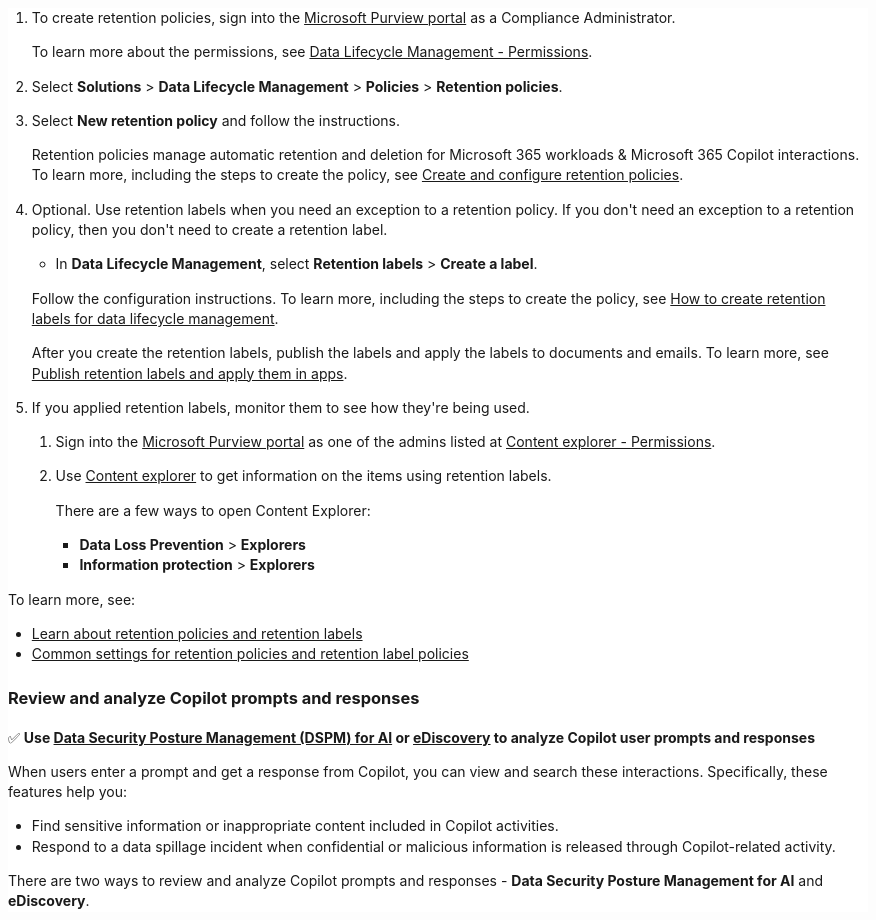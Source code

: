 1. To create retention policies, sign into the [Microsoft Purview portal](https://purview.microsoft.com/) as a Compliance Administrator.

    To learn more about the permissions, see [Data Lifecycle Management - Permissions](/purview/get-started-with-data-lifecycle-management#permissions-for-retention-policies-and-retention-labels).

2. Select **Solutions** > **Data Lifecycle Management** > **Policies** > **Retention policies**.

3. Select **New retention policy** and follow the instructions.

    Retention policies manage automatic retention and deletion for Microsoft 365 workloads & Microsoft 365 Copilot interactions. To learn more, including the steps to create the policy, see [Create and configure retention policies](/purview/create-retention-policies).

4. Optional. Use retention labels when you need an exception to a retention policy. If you don't need an exception to a retention policy, then you don't need to create a retention label.

    - In **Data Lifecycle Management**, select **Retention labels** > **Create a label**.

    Follow the configuration instructions. To learn more, including the steps to create the policy, see [How to create retention labels for data lifecycle management](/purview/create-retention-labels-data-lifecycle-management#how-to-create-retention-labels-for-data-lifecycle-management).

    After you create the retention labels, publish the labels and apply the labels to documents and emails. To learn more, see [Publish retention labels and apply them in apps](/purview/create-apply-retention-labels).

5. If you applied retention labels, monitor them to see how they're being used.

    1. Sign into the [Microsoft Purview portal](https://purview.microsoft.com/) as one of the admins listed at [Content explorer - Permissions](/purview/data-classification-content-explorer).

    2. Use [Content explorer](/purview/data-classification-content-explorer) to get information on the items using retention labels.

        There are a few ways to open Content Explorer:

        - **Data Loss Prevention** > **Explorers**
        - **Information protection** > **Explorers**

To learn more, see:

- [Learn about retention policies and retention labels](/purview/retention)
- [Common settings for retention policies and retention label policies](/purview/retention-settings)

### Review and analyze Copilot prompts and responses

✅ **Use [Data Security Posture Management (DSPM) for AI](/purview/ai-microsoft-purview) or [eDiscovery](/purview/edisc) to analyze Copilot user prompts and responses**

When users enter a prompt and get a response from Copilot, you can view and search these interactions. Specifically, these features help you:

- Find sensitive information or inappropriate content included in Copilot activities.
- Respond to a data spillage incident when confidential or malicious information is released through Copilot-related activity.

There are two ways to review and analyze Copilot prompts and responses - **Data Security Posture Management for AI** and **eDiscovery**.
